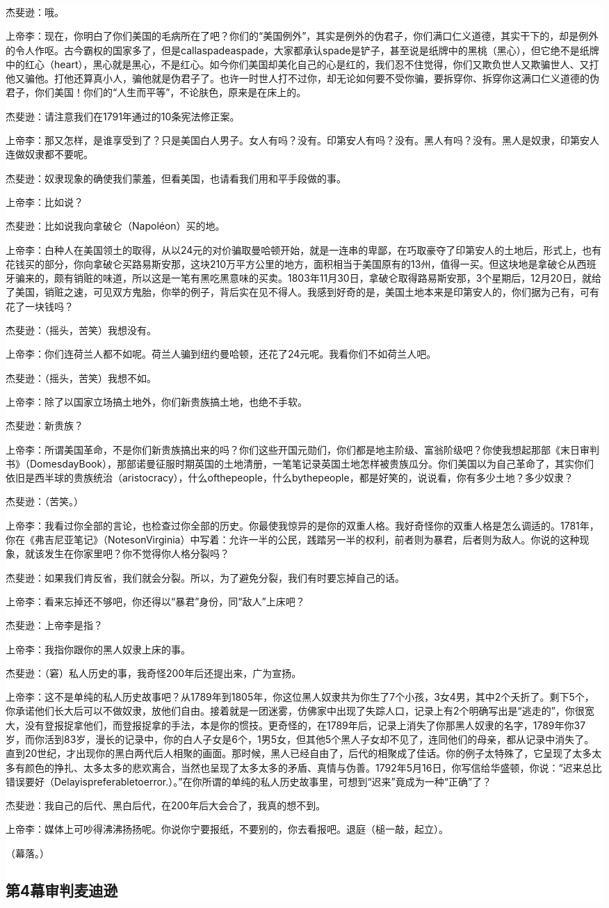 杰斐逊：哦。

上帝李：现在，你明白了你们美国的毛病所在了吧？你们的“美国例外”，其实是例外的伪君子，你们满口仁义道德，其实干下的，却是例外的令人作呕。古今霸权的国家多了，但是callaspadeaspade，大家都承认spade是铲子，甚至说是纸牌中的黑桃（黑心），但它绝不是纸牌中的红心（heart），黑心就是黑心，不是红心。如今你们美国却美化自己的心是红的，我们忍不住觉得，你们又欺负世人又欺骗世人、又打他又骗他。打他还算真小人，骗他就是伪君子了。也许一时世人打不过你，却无论如何要不受你骗，要拆穿你、拆穿你这满口仁义道德的伪君子，你们美国！你们的“人生而平等”，不论肤色，原来是在床上的。

杰斐逊：请注意我们在1791年通过的10条宪法修正案。

上帝李：那又怎样，是谁享受到了？只是美国白人男子。女人有吗？没有。印第安人有吗？没有。黑人有吗？没有。黑人是奴隶，印第安人连做奴隶都不要呢。

杰斐逊：奴隶现象的确使我们蒙羞，但看美国，也请看我们用和平手段做的事。

上帝李：比如说？

杰斐逊：比如说我向拿破仑（Napoléon）买的地。

上帝李：白种人在美国领土的取得，从以24元的对价骗取曼哈顿开始，就是一连串的卑鄙，在巧取豪夺了印第安人的土地后，形式上，也有花钱买的部分，你向拿破仑买路易斯安那，这块210万平方公里的地方，面积相当于美国原有的13州，值得一买。但这块地是拿破仑从西班牙骗来的，颇有销赃的味道，所以这是一笔有黑吃黑意味的买卖。1803年11月30日，拿破仑取得路易斯安那，3个星期后，12月20日，就给了美国，销赃之速，可见双方鬼胎，你举的例子，背后实在见不得人。我感到好奇的是，美国土地本来是印第安人的，你们据为己有，可有花了一块钱吗？

杰斐逊：（摇头，苦笑）我想没有。

上帝李：你们连荷兰人都不如呢。荷兰人骗到纽约曼哈顿，还花了24元呢。我看你们不如荷兰人吧。

杰斐逊：（摇头，苦笑）我想不如。

上帝李：除了以国家立场搞土地外，你们新贵族搞土地，也绝不手软。

杰斐逊：新贵族？

上帝李：所谓美国革命，不是你们新贵族搞出来的吗？你们这些开国元勋们，你们都是地主阶级、富翁阶级吧？你使我想起那部《末日审判书》（DomesdayBook），那部诺曼征服时期英国的土地清册，一笔笔记录英国土地怎样被贵族瓜分。你们美国以为自己革命了，其实你们依旧是西半球的贵族统治（aristocracy），什么ofthepeople，什么bythepeople，都是好笑的，说说看，你有多少土地？多少奴隶？

杰斐逊：（苦笑。）

上帝李：我看过你全部的言论，也检查过你全部的历史。你最使我惊异的是你的双重人格。我好奇怪你的双重人格是怎么调适的。1781年，你在《弗吉尼亚笔记》（NotesonVirginia）中写着：允许一半的公民，践踏另一半的权利，前者则为暴君，后者则为敌人。你说的这种现象，就该发生在你家里吧？你不觉得你人格分裂吗？

杰斐逊：如果我们肯反省，我们就会分裂。所以，为了避免分裂，我们有时要忘掉自己的话。

上帝李：看来忘掉还不够吧，你还得以“暴君”身份，同“敌人”上床吧？

杰斐逊：上帝李是指？

上帝李：我指你跟你的黑人奴隶上床的事。

杰斐逊：（窘）私人历史的事，我奇怪200年后还提出来，广为宣扬。

上帝李：这不是单纯的私人历史故事吧？从1789年到1805年，你这位黑人奴隶共为你生了7个小孩，3女4男，其中2个夭折了。剩下5个，你承诺他们长大后可以不做奴隶，放他们自由。接着就是一团迷雾，仿佛家中出现了失踪人口，记录上有2个明确写出是“逃走的”，你很宽大，没有登报捉拿他们，而登报捉拿的手法，本是你的惯技。更奇怪的，在1789年后，记录上消失了你那黑人奴隶的名字，1789年你37岁，而你活到83岁，漫长的记录中，你的白人子女是6个，1男5女，但其他5个黑人子女却不见了，连同他们的母亲，都从记录中消失了。直到20世纪，才出现你的黑白两代后人相聚的画面。那时候，黑人已经自由了，后代的相聚成了佳话。你的例子太特殊了，它呈现了太多太多有颜色的挣扎、太多太多的悲欢离合，当然也呈现了太多太多的矛盾、真情与伪善。1792年5月16日，你写信给华盛顿，你说：“迟来总比错误要好（Delayispreferabletoerror.）。”在你所谓的单纯的私人历史故事里，可想到“迟来”竟成为一种“正确”了？

杰斐逊：我自己的后代、黑白后代，在200年后大会合了，我真的想不到。

上帝李：媒体上可吵得沸沸扬扬呢。你说你宁要报纸，不要别的，你去看报吧。退庭（槌一敲，起立）。

（幕落。）

## 第4幕审判麦迪逊

